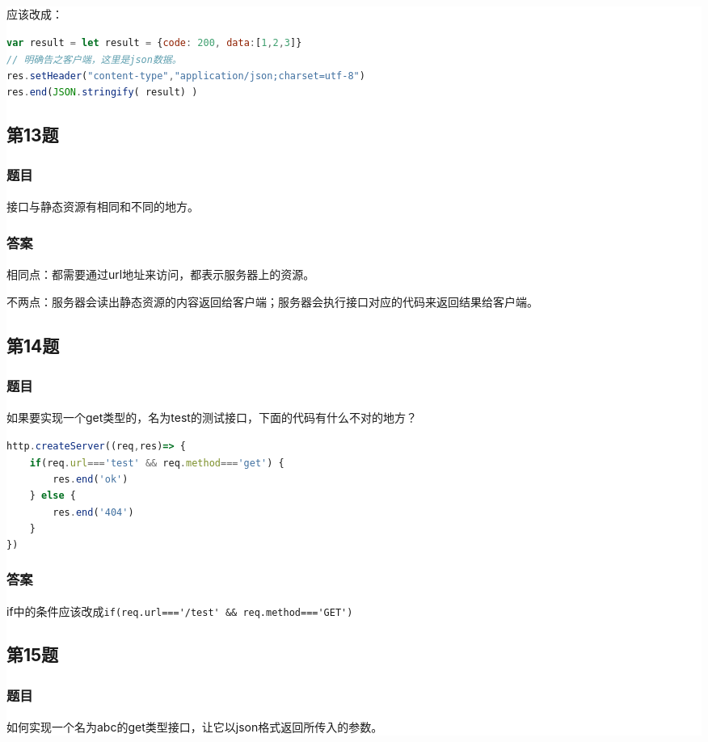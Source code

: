 应该改成：

```javascript
var result = let result = {code: 200, data:[1,2,3]}
// 明确告之客户端，这里是json数据。
res.setHeader("content-type","application/json;charset=utf-8")
res.end(JSON.stringify( result) )
```







## 第13题

### 题目

接口与静态资源有相同和不同的地方。

### 答案

相同点：都需要通过url地址来访问，都表示服务器上的资源。

不两点：服务器会读出静态资源的内容返回给客户端；服务器会执行接口对应的代码来返回结果给客户端。



## 第14题

### 题目 

如果要实现一个get类型的，名为test的测试接口，下面的代码有什么不对的地方？

```javascript
http.createServer((req,res)=> {
    if(req.url==='test' && req.method==='get') {
        res.end('ok')
    } else {
        res.end('404')
    }    
})
```



### 答案

if中的条件应该改成`if(req.url==='/test' && req.method==='GET')`

## 第15题

### 题目 

如何实现一个名为abc的get类型接口，让它以json格式返回所传入的参数。
